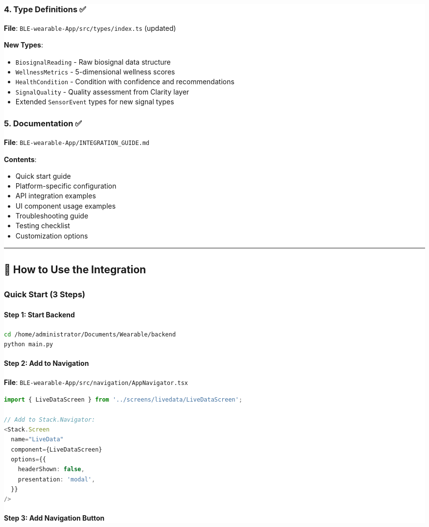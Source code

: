 ### 4. Type Definitions ✅
**File**: `BLE-wearable-App/src/types/index.ts` (updated)

**New Types**:
- `BiosignalReading` - Raw biosignal data structure
- `WellnessMetrics` - 5-dimensional wellness scores
- `HealthCondition` - Condition with confidence and recommendations
- `SignalQuality` - Quality assessment from Clarity layer
- Extended `SensorEvent` types for new signal types

### 5. Documentation ✅
**File**: `BLE-wearable-App/INTEGRATION_GUIDE.md`

**Contents**:
- Quick start guide
- Platform-specific configuration
- API integration examples
- UI component usage examples
- Troubleshooting guide
- Testing checklist
- Customization options

---

## 🚀 How to Use the Integration

### Quick Start (3 Steps)

#### Step 1: Start Backend
```bash
cd /home/administrator/Documents/Wearable/backend
python main.py
```

#### Step 2: Add to Navigation

**File**: `BLE-wearable-App/src/navigation/AppNavigator.tsx`

```typescript
import { LiveDataScreen } from '../screens/livedata/LiveDataScreen';

// Add to Stack.Navigator:
<Stack.Screen
  name="LiveData"
  component={LiveDataScreen}
  options={{
    headerShown: false,
    presentation: 'modal',
  }}
/>
```

#### Step 3: Add Navigation Button
